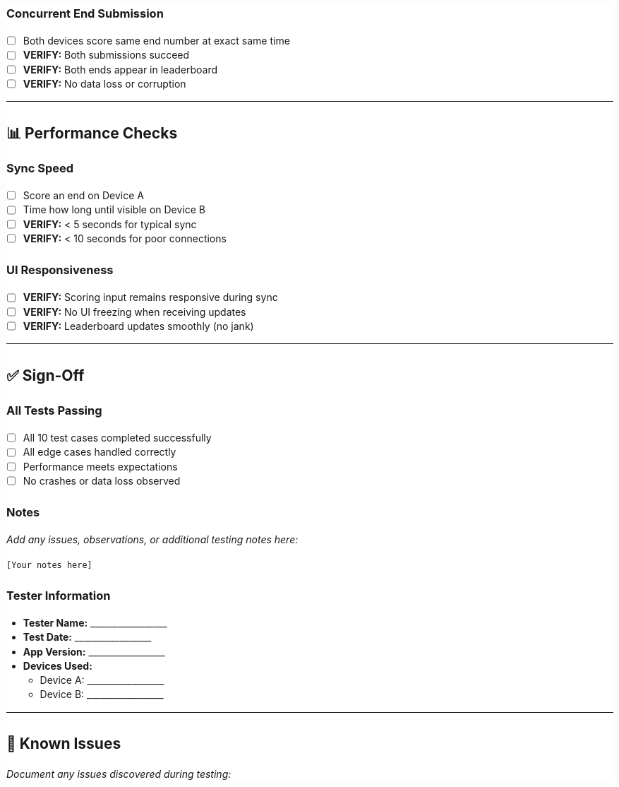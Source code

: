 ### Concurrent End Submission
- [ ] Both devices score same end number at exact same time
- [ ] **VERIFY:** Both submissions succeed
- [ ] **VERIFY:** Both ends appear in leaderboard
- [ ] **VERIFY:** No data loss or corruption

---

## 📊 Performance Checks

### Sync Speed
- [ ] Score an end on Device A
- [ ] Time how long until visible on Device B
- [ ] **VERIFY:** < 5 seconds for typical sync
- [ ] **VERIFY:** < 10 seconds for poor connections

### UI Responsiveness
- [ ] **VERIFY:** Scoring input remains responsive during sync
- [ ] **VERIFY:** No UI freezing when receiving updates
- [ ] **VERIFY:** Leaderboard updates smoothly (no jank)

---

## ✅ Sign-Off

### All Tests Passing
- [ ] All 10 test cases completed successfully
- [ ] All edge cases handled correctly
- [ ] Performance meets expectations
- [ ] No crashes or data loss observed

### Notes
_Add any issues, observations, or additional testing notes here:_

```
[Your notes here]
```

### Tester Information
- **Tester Name:** _________________
- **Test Date:** _________________
- **App Version:** _________________
- **Devices Used:**
  - Device A: _________________
  - Device B: _________________

---

## 🐛 Known Issues
_Document any issues discovered during testing:_
